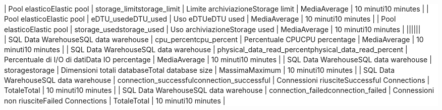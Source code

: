 | <span data-ttu-id="f50ec-264">Pool elastico</span><span class="sxs-lookup"><span data-stu-id="f50ec-264">Elastic pool</span></span> | <span data-ttu-id="f50ec-265">storage_limit</span><span class="sxs-lookup"><span data-stu-id="f50ec-265">storage_limit</span></span> | <span data-ttu-id="f50ec-266">Limite archiviazione</span><span class="sxs-lookup"><span data-stu-id="f50ec-266">Storage limit</span></span> | <span data-ttu-id="f50ec-267">Media</span><span class="sxs-lookup"><span data-stu-id="f50ec-267">Average</span></span> | <span data-ttu-id="f50ec-268">10 minuti</span><span class="sxs-lookup"><span data-stu-id="f50ec-268">10 minutes</span></span> |
| <span data-ttu-id="f50ec-269">Pool elastico</span><span class="sxs-lookup"><span data-stu-id="f50ec-269">Elastic pool</span></span> | <span data-ttu-id="f50ec-270">eDTU_used</span><span class="sxs-lookup"><span data-stu-id="f50ec-270">eDTU_used</span></span> | <span data-ttu-id="f50ec-271">Uso eDTU</span><span class="sxs-lookup"><span data-stu-id="f50ec-271">eDTU used</span></span> | <span data-ttu-id="f50ec-272">Media</span><span class="sxs-lookup"><span data-stu-id="f50ec-272">Average</span></span> | <span data-ttu-id="f50ec-273">10 minuti</span><span class="sxs-lookup"><span data-stu-id="f50ec-273">10 minutes</span></span> |
| <span data-ttu-id="f50ec-274">Pool elastico</span><span class="sxs-lookup"><span data-stu-id="f50ec-274">Elastic pool</span></span> | <span data-ttu-id="f50ec-275">storage_used</span><span class="sxs-lookup"><span data-stu-id="f50ec-275">storage_used</span></span> | <span data-ttu-id="f50ec-276">Uso archiviazione</span><span class="sxs-lookup"><span data-stu-id="f50ec-276">Storage used</span></span> | <span data-ttu-id="f50ec-277">Media</span><span class="sxs-lookup"><span data-stu-id="f50ec-277">Average</span></span> | <span data-ttu-id="f50ec-278">10 minuti</span><span class="sxs-lookup"><span data-stu-id="f50ec-278">10 minutes</span></span> |
||||||               
| <span data-ttu-id="f50ec-279">SQL Data Warehouse</span><span class="sxs-lookup"><span data-stu-id="f50ec-279">SQL data warehouse</span></span> | <span data-ttu-id="f50ec-280">cpu_percent</span><span class="sxs-lookup"><span data-stu-id="f50ec-280">cpu_percent</span></span> | <span data-ttu-id="f50ec-281">Percentuale CPU</span><span class="sxs-lookup"><span data-stu-id="f50ec-281">CPU percentage</span></span> | <span data-ttu-id="f50ec-282">Media</span><span class="sxs-lookup"><span data-stu-id="f50ec-282">Average</span></span> | <span data-ttu-id="f50ec-283">10 minuti</span><span class="sxs-lookup"><span data-stu-id="f50ec-283">10 minutes</span></span> |
| <span data-ttu-id="f50ec-284">SQL Data Warehouse</span><span class="sxs-lookup"><span data-stu-id="f50ec-284">SQL data warehouse</span></span> | <span data-ttu-id="f50ec-285">physical_data_read_percent</span><span class="sxs-lookup"><span data-stu-id="f50ec-285">physical_data_read_percent</span></span> | <span data-ttu-id="f50ec-286">Percentuale di I/O di dati</span><span class="sxs-lookup"><span data-stu-id="f50ec-286">Data IO percentage</span></span> | <span data-ttu-id="f50ec-287">Media</span><span class="sxs-lookup"><span data-stu-id="f50ec-287">Average</span></span> | <span data-ttu-id="f50ec-288">10 minuti</span><span class="sxs-lookup"><span data-stu-id="f50ec-288">10 minutes</span></span> |
| <span data-ttu-id="f50ec-289">SQL Data Warehouse</span><span class="sxs-lookup"><span data-stu-id="f50ec-289">SQL data warehouse</span></span> | <span data-ttu-id="f50ec-290">storage</span><span class="sxs-lookup"><span data-stu-id="f50ec-290">storage</span></span> | <span data-ttu-id="f50ec-291">Dimensioni totali database</span><span class="sxs-lookup"><span data-stu-id="f50ec-291">Total database size</span></span> | <span data-ttu-id="f50ec-292">Massima</span><span class="sxs-lookup"><span data-stu-id="f50ec-292">Maximum</span></span> | <span data-ttu-id="f50ec-293">10 minuti</span><span class="sxs-lookup"><span data-stu-id="f50ec-293">10 minutes</span></span> |
| <span data-ttu-id="f50ec-294">SQL Data Warehouse</span><span class="sxs-lookup"><span data-stu-id="f50ec-294">SQL data warehouse</span></span> | <span data-ttu-id="f50ec-295">connection_successful</span><span class="sxs-lookup"><span data-stu-id="f50ec-295">connection_successful</span></span> | <span data-ttu-id="f50ec-296">Connessioni riuscite</span><span class="sxs-lookup"><span data-stu-id="f50ec-296">Successful Connections</span></span> | <span data-ttu-id="f50ec-297">Totale</span><span class="sxs-lookup"><span data-stu-id="f50ec-297">Total</span></span> | <span data-ttu-id="f50ec-298">10 minuti</span><span class="sxs-lookup"><span data-stu-id="f50ec-298">10 minutes</span></span> |
| <span data-ttu-id="f50ec-299">SQL Data Warehouse</span><span class="sxs-lookup"><span data-stu-id="f50ec-299">SQL data warehouse</span></span> | <span data-ttu-id="f50ec-300">connection_failed</span><span class="sxs-lookup"><span data-stu-id="f50ec-300">connection_failed</span></span> | <span data-ttu-id="f50ec-301">Connessioni non riuscite</span><span class="sxs-lookup"><span data-stu-id="f50ec-301">Failed Connections</span></span> | <span data-ttu-id="f50ec-302">Totale</span><span class="sxs-lookup"><span data-stu-id="f50ec-302">Total</span></span> | <span data-ttu-id="f50ec-303">10 minuti</span><span class="sxs-lookup"><span data-stu-id="f50ec-303">10 minutes</span></span> |